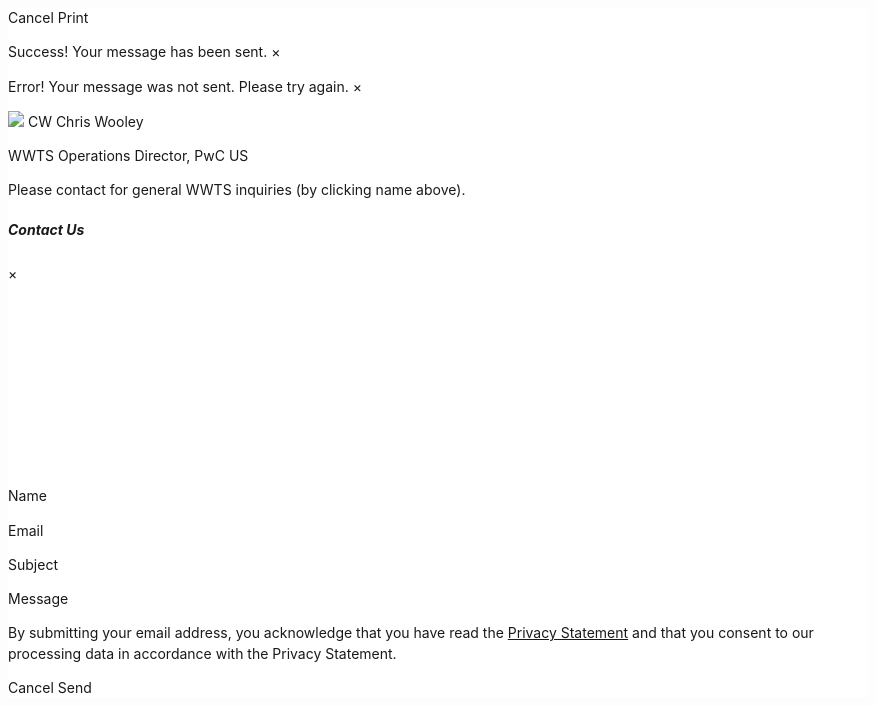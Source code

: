 Cancel
Print








Success! Your message has been sent.
×




 Error! Your message was not sent. Please try again.
×




![](-/media/world-wide-tax-summaries/attachments/global---chris-wooley.ashx%3Frev=ac5e5f3223b34096b1afc2a6009c7320&revision=ac5e5f32-23b3-4096-b1af-c2a6009c7320&hash=859B7ADC84DC2CBEC9760E9E6EE7DE6D0A8BFCDF)
CW
Chris Wooley

WWTS Operations Director, PwC US

Please contact for general WWTS inquiries (by clicking name above).  



##### Contact Us

×


 
![](index.html)


###### 



Name


Email


Subject


Message




By submitting your email address, you acknowledge that you have read the [Privacy Statement](https://www.pwc.com/gx/en/legal-notices/pwc-privacy-statement.html "Privacy Statement") and that you consent to our processing data in accordance with the Privacy Statement.



Cancel
Send

 
